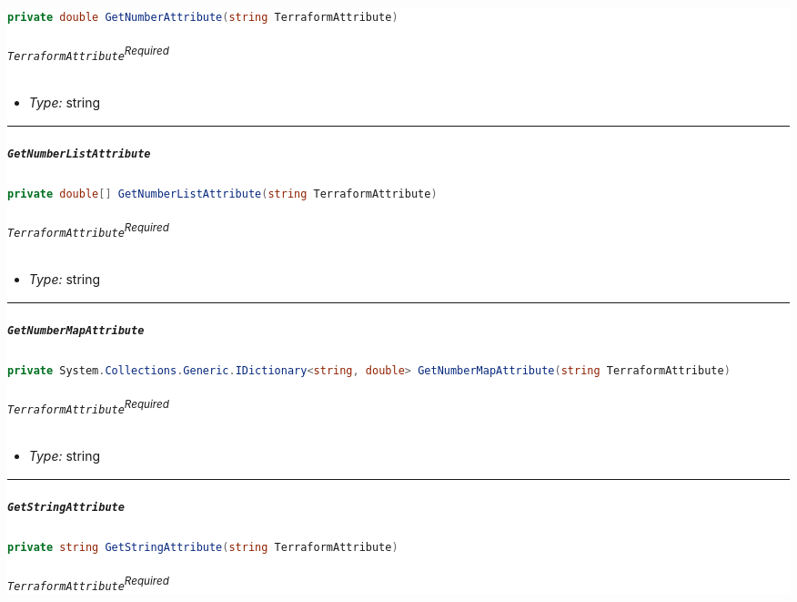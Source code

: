 ```csharp
private double GetNumberAttribute(string TerraformAttribute)
```

###### `TerraformAttribute`<sup>Required</sup> <a name="TerraformAttribute" id="@cdktf/provider-cloudflare.pagesProject.PagesProject.getNumberAttribute.parameter.terraformAttribute"></a>

- *Type:* string

---

##### `GetNumberListAttribute` <a name="GetNumberListAttribute" id="@cdktf/provider-cloudflare.pagesProject.PagesProject.getNumberListAttribute"></a>

```csharp
private double[] GetNumberListAttribute(string TerraformAttribute)
```

###### `TerraformAttribute`<sup>Required</sup> <a name="TerraformAttribute" id="@cdktf/provider-cloudflare.pagesProject.PagesProject.getNumberListAttribute.parameter.terraformAttribute"></a>

- *Type:* string

---

##### `GetNumberMapAttribute` <a name="GetNumberMapAttribute" id="@cdktf/provider-cloudflare.pagesProject.PagesProject.getNumberMapAttribute"></a>

```csharp
private System.Collections.Generic.IDictionary<string, double> GetNumberMapAttribute(string TerraformAttribute)
```

###### `TerraformAttribute`<sup>Required</sup> <a name="TerraformAttribute" id="@cdktf/provider-cloudflare.pagesProject.PagesProject.getNumberMapAttribute.parameter.terraformAttribute"></a>

- *Type:* string

---

##### `GetStringAttribute` <a name="GetStringAttribute" id="@cdktf/provider-cloudflare.pagesProject.PagesProject.getStringAttribute"></a>

```csharp
private string GetStringAttribute(string TerraformAttribute)
```

###### `TerraformAttribute`<sup>Required</sup> <a name="TerraformAttribute" id="@cdktf/provider-cloudflare.pagesProject.PagesProject.getStringAttribute.parameter.terraformAttribute"></a>
